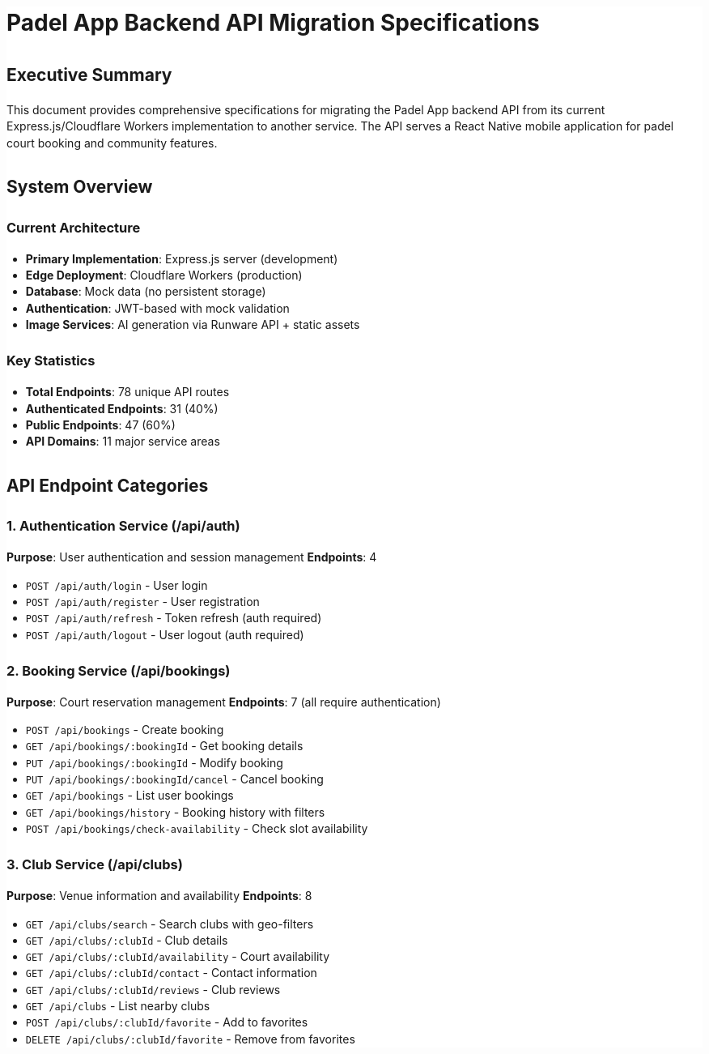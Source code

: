 # Padel App Backend API Migration Specifications

## Executive Summary

This document provides comprehensive specifications for migrating the Padel App backend API from its current Express.js/Cloudflare Workers implementation to another service. The API serves a React Native mobile application for padel court booking and community features.

## System Overview

### Current Architecture
- **Primary Implementation**: Express.js server (development)
- **Edge Deployment**: Cloudflare Workers (production)
- **Database**: Mock data (no persistent storage)
- **Authentication**: JWT-based with mock validation
- **Image Services**: AI generation via Runware API + static assets

### Key Statistics
- **Total Endpoints**: 78 unique API routes
- **Authenticated Endpoints**: 31 (40%)
- **Public Endpoints**: 47 (60%)
- **API Domains**: 11 major service areas

## API Endpoint Categories

### 1. Authentication Service (/api/auth)
**Purpose**: User authentication and session management
**Endpoints**: 4
- `POST /api/auth/login` - User login
- `POST /api/auth/register` - User registration
- `POST /api/auth/refresh` - Token refresh (auth required)
- `POST /api/auth/logout` - User logout (auth required)

### 2. Booking Service (/api/bookings)
**Purpose**: Court reservation management
**Endpoints**: 7 (all require authentication)
- `POST /api/bookings` - Create booking
- `GET /api/bookings/:bookingId` - Get booking details
- `PUT /api/bookings/:bookingId` - Modify booking
- `PUT /api/bookings/:bookingId/cancel` - Cancel booking
- `GET /api/bookings` - List user bookings
- `GET /api/bookings/history` - Booking history with filters
- `POST /api/bookings/check-availability` - Check slot availability

### 3. Club Service (/api/clubs)
**Purpose**: Venue information and availability
**Endpoints**: 8
- `GET /api/clubs/search` - Search clubs with geo-filters
- `GET /api/clubs/:clubId` - Club details
- `GET /api/clubs/:clubId/availability` - Court availability
- `GET /api/clubs/:clubId/contact` - Contact information
- `GET /api/clubs/:clubId/reviews` - Club reviews
- `GET /api/clubs` - List nearby clubs
- `POST /api/clubs/:clubId/favorite` - Add to favorites
- `DELETE /api/clubs/:clubId/favorite` - Remove from favorites
